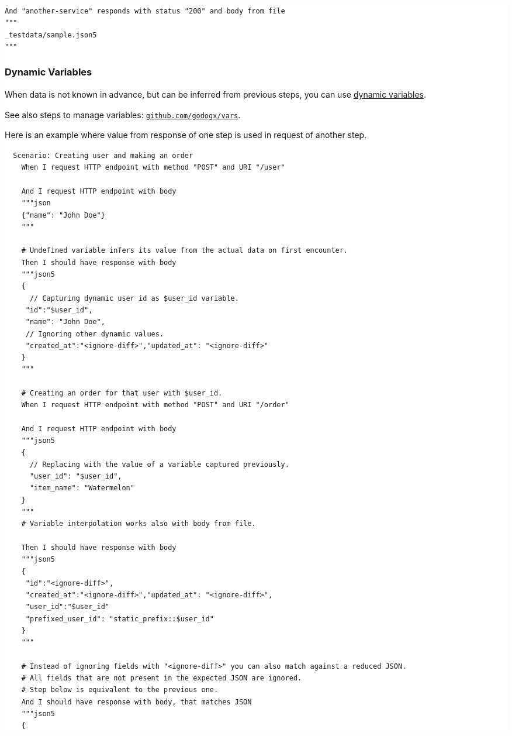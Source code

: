 ```gherkin
And "another-service" responds with status "200" and body from file
"""
_testdata/sample.json5
"""
```

### Dynamic Variables

When data is not known in advance, but can be inferred from previous steps, you can use 
[dynamic variables](https://github.com/bool64/shared).

See also steps to manage variables: [`github.com/godogx/vars`](https://github.com/godogx/vars).

Here is an example where value from response of one step is used in request of another step.

```gherkin
  Scenario: Creating user and making an order
    When I request HTTP endpoint with method "POST" and URI "/user"

    And I request HTTP endpoint with body
    """json
    {"name": "John Doe"}
    """

    # Undefined variable infers its value from the actual data on first encounter.
    Then I should have response with body
    """json5
    {
      // Capturing dynamic user id as $user_id variable.
     "id":"$user_id",
     "name": "John Doe",
     // Ignoring other dynamic values.
     "created_at":"<ignore-diff>","updated_at": "<ignore-diff>"
    }
    """

    # Creating an order for that user with $user_id.
    When I request HTTP endpoint with method "POST" and URI "/order"

    And I request HTTP endpoint with body
    """json5
    {
      // Replacing with the value of a variable captured previously.
      "user_id": "$user_id",
      "item_name": "Watermelon"
    }
    """
    # Variable interpolation works also with body from file.

    Then I should have response with body
    """json5
    {
     "id":"<ignore-diff>",
     "created_at":"<ignore-diff>","updated_at": "<ignore-diff>",
     "user_id":"$user_id"
     "prefixed_user_id": "static_prefix::$user_id"
    }
    """

    # Instead of ignoring fields with "<ignore-diff>" you can also match against a reduced JSON.
    # All fields that are not present in the expected JSON are ignored.
    # Step below is equivalent to the previous one.
    And I should have response with body, that matches JSON
    """json5
    {
```